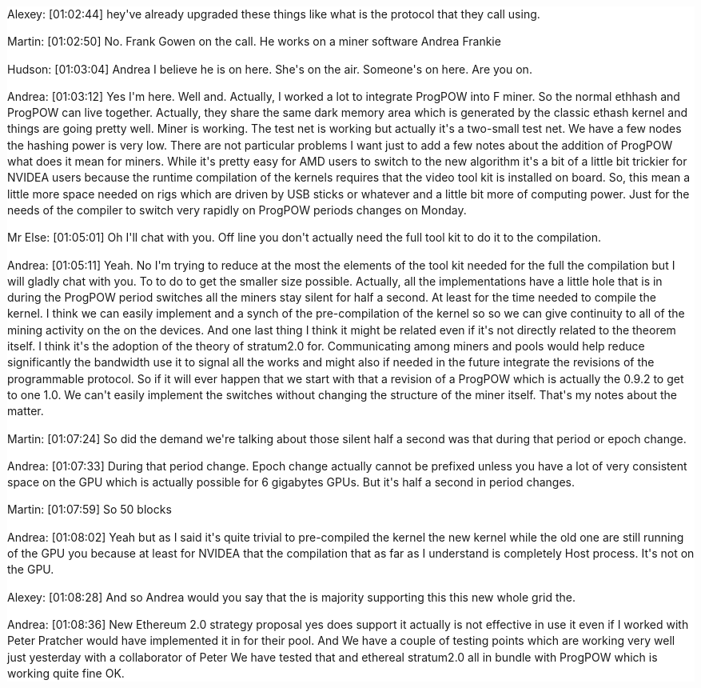 Alexey: [01:02:44] hey've already upgraded these things like what is the protocol that they call using. 

Martin: [01:02:50] No. Frank Gowen on the call. He works on a miner software Andrea Frankie 

Hudson: [01:03:04] Andrea I believe he is on here. She's on the air. Someone's on here. Are you on. 

Andrea: [01:03:12] Yes I'm here. Well and. Actually, I worked a lot to integrate ProgPOW into F miner. So the normal ethhash and ProgPOW can live together. Actually, they share the same dark memory area which is generated by the classic ethash kernel and things are going pretty well. Miner is working. The test net is working but actually it's a two-small test net. We have a few nodes the hashing power is very low. There are not particular problems I want just to add a few notes about the addition of ProgPOW what does it mean for miners. While it's pretty easy for AMD users to switch to the new algorithm it's a bit of a little bit trickier for NVIDEA users because the runtime compilation of the kernels requires that the video tool kit is installed on board. So, this mean a little more space needed on rigs which are driven by USB sticks or whatever and a little bit more of computing power. Just for the needs of the compiler to switch very rapidly on ProgPOW periods changes on Monday. 

Mr Else: [01:05:01] Oh I'll chat with you. Off line you don't actually need the full tool kit to do it to the compilation. 

Andrea: [01:05:11] Yeah. No I'm trying to reduce at the most the elements of the tool kit needed for the full the compilation but I will gladly chat with you. To to do to get the smaller size possible. Actually, all the implementations have a little hole that is in during the ProgPOW period switches all the miners stay silent for half a second. At least for the time needed to compile the kernel. I think we can easily implement and a synch of the pre-compilation of the kernel so so we can give continuity to all of the mining activity on the on the devices. And one last thing I think it might be related even if it's not directly related to the theorem itself. I think it's the adoption of the theory of stratum2.0 for. Communicating among miners and pools would help reduce significantly the bandwidth use it to signal all the works and might also if needed in the future integrate the revisions of the programmable protocol. So if it will ever happen that we start with that a revision of a ProgPOW which is actually the 0.9.2 to get to one 1.0. We can't easily implement the switches without changing the structure of the miner itself. That's my notes about the matter. 

Martin: [01:07:24] So did the demand we're talking about those silent half a second was that during that period or epoch change. 

Andrea: [01:07:33] During that period change. Epoch change actually cannot be prefixed unless you have a lot of very consistent space on the GPU which is actually possible for 6 gigabytes GPUs. But it's half a second in period changes. 

Martin: [01:07:59] So 50 blocks 

Andrea: [01:08:02] Yeah but as I said it's quite trivial to pre-compiled the kernel the new kernel while the old one are still running of the GPU you because at least for NVIDEA that the compilation that as far as I understand is completely Host process. It's not on the GPU. 

Alexey: [01:08:28] And so Andrea would you say that the is majority supporting this this new whole grid the. 

Andrea: [01:08:36] New Ethereum 2.0 strategy proposal yes does support it actually is not effective in use it even if I worked with Peter Pratcher would have implemented it in for their pool. And We have a couple of testing points which are working very well just yesterday with a collaborator of Peter We have tested that and ethereal stratum2.0 all in bundle with ProgPOW which is working quite fine OK. 
